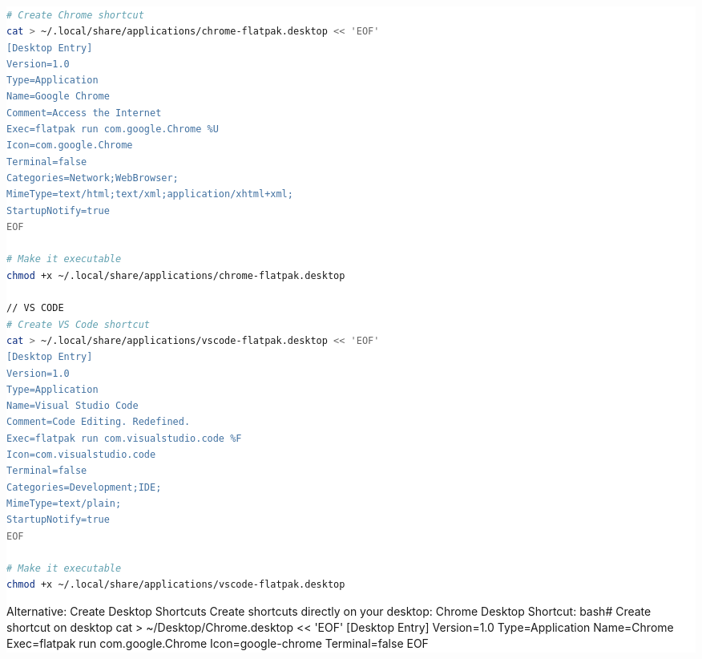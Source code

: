 ```sh
# Create Chrome shortcut
cat > ~/.local/share/applications/chrome-flatpak.desktop << 'EOF'
[Desktop Entry]
Version=1.0
Type=Application
Name=Google Chrome
Comment=Access the Internet
Exec=flatpak run com.google.Chrome %U
Icon=com.google.Chrome
Terminal=false
Categories=Network;WebBrowser;
MimeType=text/html;text/xml;application/xhtml+xml;
StartupNotify=true
EOF

# Make it executable
chmod +x ~/.local/share/applications/chrome-flatpak.desktop

// VS CODE
# Create VS Code shortcut
cat > ~/.local/share/applications/vscode-flatpak.desktop << 'EOF'
[Desktop Entry]
Version=1.0
Type=Application
Name=Visual Studio Code
Comment=Code Editing. Redefined.
Exec=flatpak run com.visualstudio.code %F
Icon=com.visualstudio.code
Terminal=false
Categories=Development;IDE;
MimeType=text/plain;
StartupNotify=true
EOF

# Make it executable
chmod +x ~/.local/share/applications/vscode-flatpak.desktop
```

Alternative: Create Desktop Shortcuts
Create shortcuts directly on your desktop:
Chrome Desktop Shortcut:
bash# Create shortcut on desktop
cat > ~/Desktop/Chrome.desktop << 'EOF'
[Desktop Entry]
Version=1.0
Type=Application
Name=Chrome
Exec=flatpak run com.google.Chrome
Icon=google-chrome
Terminal=false
EOF
